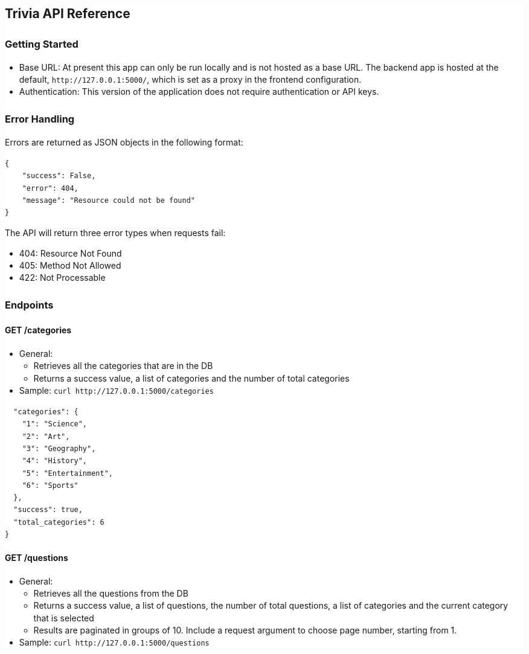 ## Trivia API Reference

### Getting Started
- Base URL: At present this app can only be run locally and is not hosted as a base URL. The backend app is hosted at the default, `http://127.0.0.1:5000/`, which is set as a proxy in the frontend configuration. 
- Authentication: This version of the application does not require authentication or API keys.

### Error Handling
Errors are returned as JSON objects in the following format:
```
{
    "success": False, 
    "error": 404,
    "message": "Resource could not be found"
}
```
The API will return three error types when requests fail:
- 404: Resource Not Found
- 405: Method Not Allowed
- 422: Not Processable 

### Endpoints
#### GET /categories
- General:
    - Retrieves all the categories that are in the DB
    - Returns a success value, a list of categories and the number of total categories
- Sample: `curl http://127.0.0.1:5000/categories`

```{
  "categories": {
    "1": "Science", 
    "2": "Art", 
    "3": "Geography", 
    "4": "History", 
    "5": "Entertainment", 
    "6": "Sports"
  }, 
  "success": true, 
  "total_categories": 6
}
```

#### GET /questions
- General:
    - Retrieves all the questions from the DB
    - Returns a success value, a list of questions, the number of total questions, a list of categories and the current category that is selected
    - Results are paginated in groups of 10. Include a request argument to choose page number, starting from 1. 
- Sample: `curl http://127.0.0.1:5000/questions`
